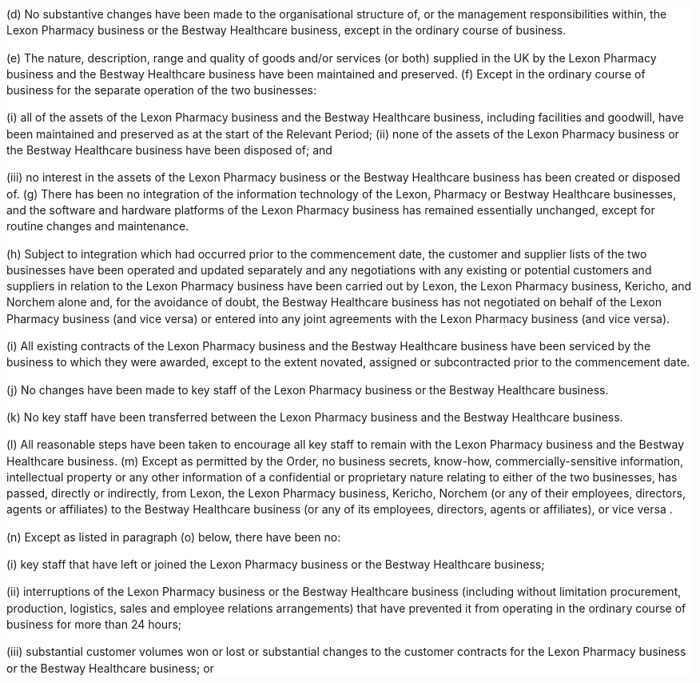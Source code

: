 (d) No substantive changes have been made to the organisational structure of, or the management responsibilities within, the Lexon Pharmacy business or the Bestway Healthcare business, except in the ordinary course of business.

(e) The nature, description, range and quality of goods and/or services (or both) supplied in the UK by the Lexon Pharmacy business and the Bestway Healthcare business have been maintained and preserved. (f) Except in the ordinary course of business for the separate operation of the two businesses:

(i) all of the assets of the Lexon Pharmacy business and the Bestway Healthcare business, including facilities and goodwill, have been maintained and preserved as at the start of the Relevant Period; (ii) none of the assets of the Lexon Pharmacy business or the Bestway Healthcare business have been disposed of; and

(iii) no interest in the assets of the Lexon Pharmacy business or the Bestway Healthcare business has been created or disposed of. (g) There has been no integration of the information technology of the Lexon, Pharmacy or Bestway Healthcare businesses, and the software and hardware platforms of the Lexon Pharmacy business has remained essentially unchanged, except for routine changes and maintenance.

(h) Subject to integration which had occurred prior to the commencement date, the customer and supplier lists of the two businesses have been operated and updated separately and any negotiations with any existing or potential customers and suppliers in relation to the Lexon Pharmacy business have been carried out by Lexon, the Lexon Pharmacy business, Kericho, and Norchem alone and, for the avoidance of doubt, the Bestway Healthcare business has not negotiated on behalf of the Lexon Pharmacy business (and vice versa) or entered into any joint agreements with the Lexon Pharmacy business (and vice versa).

(i) All existing contracts of the Lexon Pharmacy business and the Bestway Healthcare business have been serviced by the business to which they were awarded, except to the extent novated, assigned or subcontracted prior to the commencement date.

(j) No changes have been made to key staff of the Lexon Pharmacy business or the Bestway Healthcare business.

(k) No key staff have been transferred between the Lexon Pharmacy business and the Bestway Healthcare business.

(l) All reasonable steps have been taken to encourage all key staff to remain with the Lexon Pharmacy business and the Bestway Healthcare business. (m) Except as permitted by the Order, no business secrets, know-how, commercially-sensitive information, intellectual property or any other information of a confidential or proprietary nature relating to either of the two businesses, has passed, directly or indirectly, from Lexon, the Lexon Pharmacy business, Kericho, Norchem (or any of their employees, directors, agents or affiliates) to the Bestway Healthcare business (or any of its employees, directors, agents or affiliates), or vice versa .

(n) Except as listed in paragraph (o) below, there have been no:

(i) key staff that have left or joined the Lexon Pharmacy business or the Bestway Healthcare business;

(ii) interruptions of the Lexon Pharmacy business or the Bestway Healthcare business (including without limitation procurement, production, logistics, sales and employee relations arrangements) that have prevented it from operating in the ordinary course of business for more than 24 hours;

(iii) substantial customer volumes won or lost or substantial changes to the customer contracts for the Lexon Pharmacy business or the Bestway Healthcare business; or
